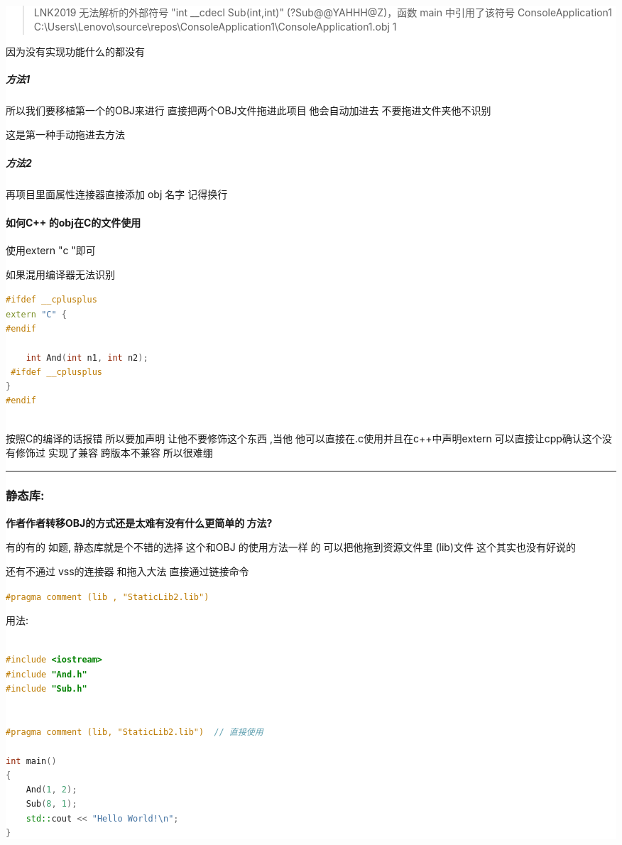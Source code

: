 >LNK2019	无法解析的外部符号 "int __cdecl Sub(int,int)" (?Sub@@YAHHH@Z)，函数 main 中引用了该符号	ConsoleApplication1	C:\Users\Lenovo\source\repos\ConsoleApplication1\ConsoleApplication1.obj	1		

因为没有实现功能什么的都没有

##### 方法1

所以我们要移植第一个的OBJ来进行 直接把两个OBJ文件拖进此项目 他会自动加进去 不要拖进文件夹他不识别

这是第一种手动拖进去方法

##### 方法2

再项目里面属性连接器直接添加 obj 名字 记得换行

#### 如何C++ 的obj在C的文件使用

使用extern "c	"即可

如果混用编译器无法识别

```c++
#ifdef __cplusplus
extern "C" {
#endif
     
    int And(int n1, int n2);
 #ifdef __cplusplus
}
#endif
    
```

按照C的编译的话报错 所以要加声明 让他不要修饰这个东西 ,当他 他可以直接在.c使用并且在c++中声明extern 可以直接让cpp确认这个没有修饰过 实现了兼容  跨版本不兼容 所以很难绷

---

### 静态库:

**作者作者转移OBJ的方式还是太难有没有什么更简单的 方法?**

 有的有的 如题, 静态库就是个不错的选择   这个和OBJ 的使用方法一样 的  可以把他拖到资源文件里  (lib)文件 这个其实也没有好说的

还有不通过 vss的连接器 和拖入大法 直接通过链接命令

```c++
#pragma comment (lib , "StaticLib2.lib")	
```

用法:

```c++

#include <iostream>
#include "And.h"
#include "Sub.h"


#pragma comment (lib, "StaticLib2.lib")  // 直接使用

int main()
{
    And(1, 2);
    Sub(8, 1);
    std::cout << "Hello World!\n";
}

```
